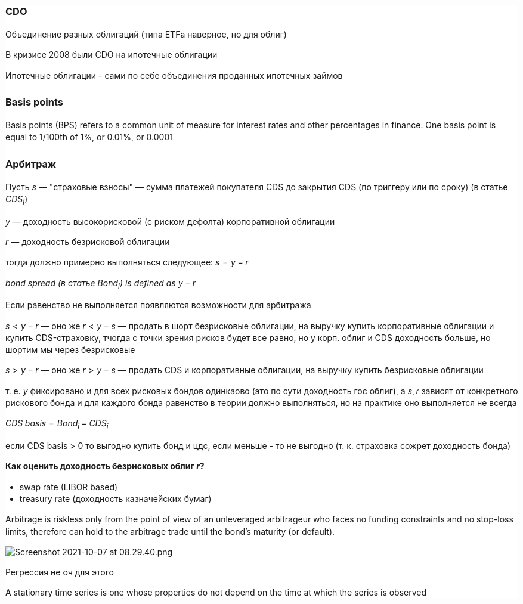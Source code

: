 ### CDO

Объединение разных облигаций (типа ETFа наверное, но для облиг)

В кризисе 2008 были CDO на ипотечные облигации

Ипотечные облигации - сами по себе объединения проданных ипотечных займов

### Basis points

Basis points (BPS) refers to a common unit of measure for interest rates and other percentages in finance. One basis point is equal to 1/100th of 1%, or 0.01%, or 0.0001

### Арбитраж

Пусть $s$ — "страховые взносы" — сумма платежей покупателя CDS до закрытия CDS (по триггеру или по сроку) (в статье $CDS_i$)

$y$ — доходность высокорисковой (с риском дефолта) корпоративной облигации

$r$  — доходность безрисковой облигации

тогда должно примерно выполняться следующее: $s=y-r$

*bond spread (в статье $Bond_i$) is defined as $y-r$*

Если равенство не выполняется появляются возможности для арбитража

$s<y-r$ — оно же  $r < y - s$ — продать в шорт безрисковые облигации, на выручку купить корпоративные облигации и купить CDS-страховку, тчогда с точки зрения рисков будет все равно, но у корп. облиг и CDS доходность больше, но шортим мы через безрисковые

$s>y-r$ — оно же  $r > y - s$ —  продать CDS и корпоративные облигации, на выручку купить безрисковые облигации

т. е. $y$ фиксировано и для всех рисковых бондов одинкаово (это по сути доходность гос облиг), а $s, r$ зависят от конкретного рискового бонда и для каждого бонда равенство в теории должно выполняться, но на практике оно выполняется не всегда

$CDS \; basis = Bond_i - CDS_i$

если CDS basis > 0 то выгодно купить бонд и цдс, если меньше - то не выгодно (т. к. страховка сожрет доходность бонда)

**Как оценить доходность безрисковых облиг $r$?**

- swap rate (LIBOR based)
- treasury rate (доходность казначейских бумаг)

Arbitrage is riskless only from the point of view of an unleveraged arbitrageur who faces no funding constraints and no stop-loss limits, therefore can hold to the arbitrage trade until the bond’s maturity (or default).

![Screenshot 2021-10-07 at 08.29.40.png](Limits%20to%20arbitrage%20and%20CDS%E2%80%93bond%20dynamics%20around%20t%20a41e6c42c935486997a4b3ebd4ed7622/Screenshot_2021-10-07_at_08.29.40.png)

Регрессия не оч для этого

A stationary time series is one whose properties do not depend on the time at which the series is observed
